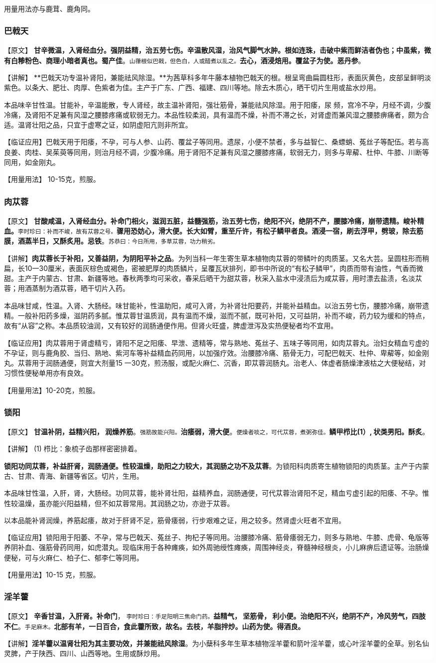 用量用法亦与鹿茸、鹿角同。

### 巴戟天

【原文】   **甘辛微温，入肾经血分。强阴益精，治五劳七伤。辛温散风湿，治风气脚气水肿。根如连珠，击破中紫而鲜洁者伪也；中虽紫，微有白糁粉色、商理小暗者真也。蜀产佳**。<small>山葎根似巴戟，但色白，人或醋煮以乱之。</small>**去心，酒浸焙用。覆盆子为使。恶丹参**。

【讲解】  **巴戟天功专温补肾阳，兼能祛风除湿。**为茜草科多年牛藤本植物巴戟天的根。根呈弯曲扁圆柱形，表面灰黄色，皮部呈鲜明淡紫色。以条大、肥壮、肉厚、色紫者为佳。主产于广东、广西、福建、四川等地。除去木质心，晒干切片生用或盐水炒用。

本品味辛甘性温。甘能补，辛温能散，专人肾经，故主温补肾阳，强壮筋骨，兼能祛风除湿。用于阳痿，尿 频，宫冷不孕，月经不调，少腹冷痛，及肾阳不足兼有风湿之腰膝疼痛或软弱无力。本品性较柔润，具有温而不燥，补而不滞之长，对肾虚而兼风湿之腰膝痹痛者，颇为合适。温肾壮阳之品，只宜于虚寒之证，如阴虚阳亢则非所宜。

【临证应用】巴戟天用于阳痿，不孕，可与人参、山药、覆盆子等同用。遗尿，小便不禁者，多与益智仁、桑螵蛸、菟丝子等配伍。若与高良姜、肉桂、吴茱萸等同用，则治月经不调，少腹冷痛。用于肾阳不足兼有风湿之腰膝疼痛，软弱无力，则多与卑薢、杜仲、牛膝、川断等同用，如金刚丸。

【用量用法】 10-15克，煎服。

### 肉苁蓉

【原文】 **甘酸咸温，入肾经血分。补命门相火，滋润五脏，益髓强筋，治五劳七伤，绝阳不兴，绝阴不产，腰膝冷痛，崩带遗精。峻补精血。**<small>李时珍曰：补而不峻，故有苁蓉之号。</small>**骤用恐妨心，滑大便。长大如臂，重至斤许，有松子鳞甲者良。酒浸一宿，刷去浮甲，劈玻，除去筋膜，酒蒸半日，又酥炙用。忌铁**。<small>苏恭曰：今日所用，多草苁蓉，功力稍劣。 </small>

【讲解】**肉苁蓉长于补阳，又善益阴，为阴阳平补之品**。为列当科一年生寄生草本植物肉苁蓉的带鳞叶的肉质茎。又名大芸。呈圆柱形而稍扁，长10一30厘米，表面灰棕色或褐色，密被肥厚的肉质鳞片，呈覆瓦状排列，即书中所说的“有松子鳞甲”，肉质而带有油性，气香而微甜。主产于内蒙古、甘肃、新疆等地。春秋两季均可采收，春采后晒干为甜苁蓉，秋采入盐水中浸渍后为咸苁蓉，用时漂去盐渍，名淡苁蓉；用酒蒸制为酒苁蓉，晒干切片入药。

本品味甘咸，性温。入肾、大肠经。味甘能补，性温助阳，咸可入肾，为补肾壮阳要药，并能补益精血。以治五劳七伤，腰膝冷痛，崩带遗精。一般补阳药多燥，滋阴药多腻。惟苁蓉甘温质润，具有温而不燥，滋而不腻，既可补阳，又可益阴，补而不峻，药力较为缓和的特点，故有“从容”之称。本品质较油润，又有较好的润肠通便作用。但肾火旺盛，脾虚泄泻及实热便秘者均不宜用。

【临证应用】肉苁蓉用于肾虚精亏，肾阳不足之阳痿、早泄、遗精等，常与熟地、菟丝子、五味子等同用，如肉苁蓉丸。治妇女精血亏虚的不孕证，则与鹿角胶、当归、熟地、紫河车等补益精血药同用，以加强疗效。治腰膝冷痛、筋骨无力，可配巴戟天、杜仲、卑薢等，如金刚丸。苁蓉用于润肠通便，则宜大剂量15 一30克，煎汤服，或配火麻仁、沉香，即苁蓉润肠丸。治老人、体虚者肠燥津液枯之大便秘结，对习惯性便秘单用亦有良效。

【用量用法】10-20克，煎服。

### 锁阳

【原文】 **甘温补阴，益精兴阳， 润燥养筋**。<small>强筋故能兴阳。</small>**治痿弱，滑大便**。<small>便燥者啖之，可代苁蓉，煮粥弥佳。</small>**鳞甲栉比(1）, 状类男阳。酥炙**。

【讲解】 (1) 栉比：象梳子齿那样密密排着。

**锁阳功同苁蓉，补益肝肾，润肠通便。性较温燥，助阳之力较大，其润肠之功不及苁蓉**。为锁阳科肉质寄生植物锁阳的肉质茎。主产于内蒙古、甘肃、青海、新疆等省区。切片，生用。

本品味甘性温，入肝，肾，大肠经。功同苁蓉，能补肾壮阳，益精养血，润肠通便，可代苁蓉治肾阳不足，精血亏虚引起的阳痿、不孕。惟性较温燥，虽亦能兴阳益精，但不如苁蓉常用。其润肠之功，亦逊于苁蓉。

以本品能补肾润燥，养筋起痿，故对于肝肾不足，筋骨痿弱，行步艰难之证，用之较多。然肾虚火旺者不宜用。

【临证应用】锁阳用于阳萎、不孕，常与巴戟天、菟丝子、拘杞子等同用。治腰膝冷痛、筋骨痿弱无力，则多与熟地、牛膝、虎骨、龟版等养阴补血、强筋骨药同用，如虎潜丸。现临床用于各种瘫痪，如外周驰绶性瘫痪，周围神经炎，脊髓神经根炎，小儿麻痹后遗证等。治肠燥便秘，可与火麻仁、柏子仁、郁李仁等同用。

【用量用法】10-15 克，煎服。

### 淫羊藿

【原文】 **辛香甘温，入肝肾。补命门**， <small>李时珍曰：手足阳明三焦命门药。</small>**益精气， 坚筋骨， 利小便。治绝阳不兴，绝阴不产，冷风劳气，四肢不仁**。<small>手足麻木。</small>**北部有羊，一日百合，食此藿所致，故名。去枝，羊脂拌炒。山药为使。得酒良。**

【讲解】**淫羊藿以温肾壮阳为其主要功效，并兼能祛风除湿**。为小蘖科多年生草本植物淫羊藿和箭叶淫羊藿，或心叶淫羊藿的全草。别名仙灵脾，产于陕西、四川、山西等地。生用或酥炒用。
